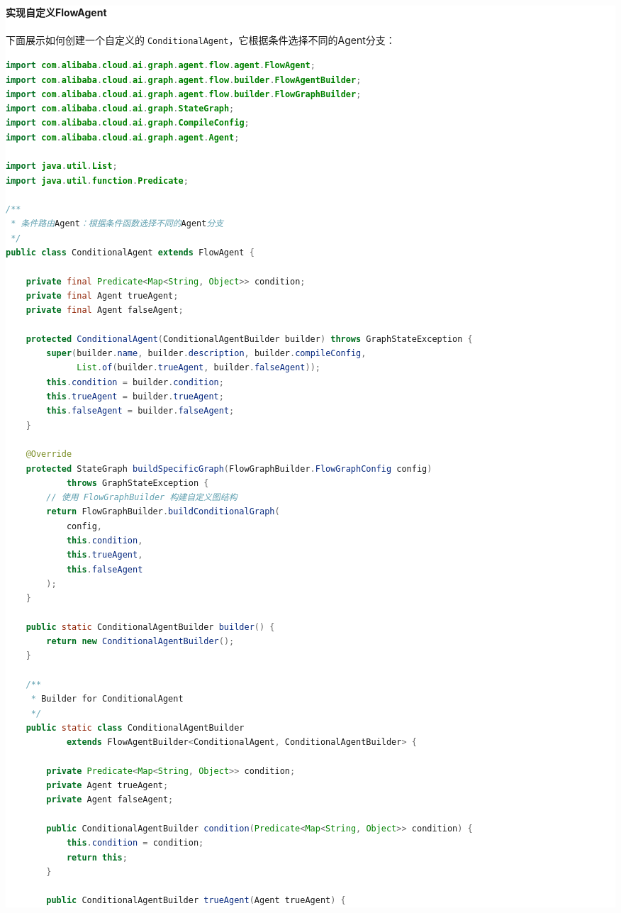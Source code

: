 #### 实现自定义FlowAgent

下面展示如何创建一个自定义的 `ConditionalAgent`，它根据条件选择不同的Agent分支：

```java
import com.alibaba.cloud.ai.graph.agent.flow.agent.FlowAgent;
import com.alibaba.cloud.ai.graph.agent.flow.builder.FlowAgentBuilder;
import com.alibaba.cloud.ai.graph.agent.flow.builder.FlowGraphBuilder;
import com.alibaba.cloud.ai.graph.StateGraph;
import com.alibaba.cloud.ai.graph.CompileConfig;
import com.alibaba.cloud.ai.graph.agent.Agent;

import java.util.List;
import java.util.function.Predicate;

/**
 * 条件路由Agent：根据条件函数选择不同的Agent分支
 */
public class ConditionalAgent extends FlowAgent {

    private final Predicate<Map<String, Object>> condition;
    private final Agent trueAgent;
    private final Agent falseAgent;

    protected ConditionalAgent(ConditionalAgentBuilder builder) throws GraphStateException {
        super(builder.name, builder.description, builder.compileConfig,
              List.of(builder.trueAgent, builder.falseAgent));
        this.condition = builder.condition;
        this.trueAgent = builder.trueAgent;
        this.falseAgent = builder.falseAgent;
    }

    @Override
    protected StateGraph buildSpecificGraph(FlowGraphBuilder.FlowGraphConfig config)
            throws GraphStateException {
        // 使用 FlowGraphBuilder 构建自定义图结构
        return FlowGraphBuilder.buildConditionalGraph(
            config,
            this.condition,
            this.trueAgent,
            this.falseAgent
        );
    }

    public static ConditionalAgentBuilder builder() {
        return new ConditionalAgentBuilder();
    }

    /**
     * Builder for ConditionalAgent
     */
    public static class ConditionalAgentBuilder
            extends FlowAgentBuilder<ConditionalAgent, ConditionalAgentBuilder> {

        private Predicate<Map<String, Object>> condition;
        private Agent trueAgent;
        private Agent falseAgent;

        public ConditionalAgentBuilder condition(Predicate<Map<String, Object>> condition) {
            this.condition = condition;
            return this;
        }

        public ConditionalAgentBuilder trueAgent(Agent trueAgent) {
```